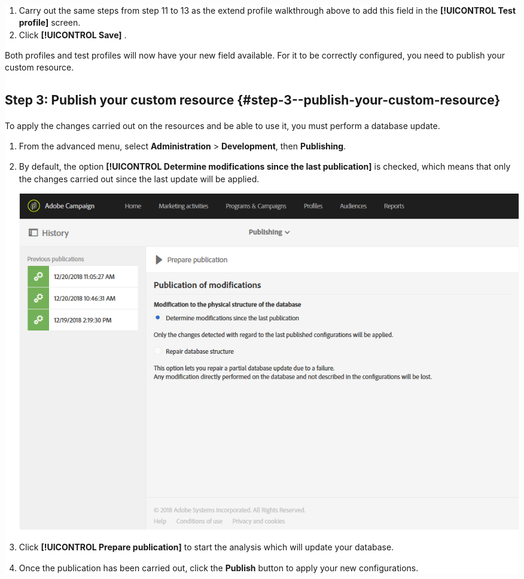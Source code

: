 1. Carry out the same steps from step 11 to 13 as the extend profile walkthrough above to add this field in the **[!UICONTROL Test profile]** screen.
1. Click **[!UICONTROL Save]** .

Both profiles and test profiles will now have your new field available. For it to be correctly configured, you need to publish your custom resource.

## Step 3: Publish your custom resource {#step-3--publish-your-custom-resource}

To apply the changes carried out on the resources and be able to use it, you must perform a database update.

1. From the advanced menu, select **Administration** > **Development**, then **Publishing**.
1. By default, the option **[!UICONTROL Determine modifications since the last publication]** is checked, which means that only the changes carried out since the last update will be applied.

   ![](assets/schema_extension_uc14.png)

1. Click **[!UICONTROL Prepare publication]** to start the analysis which will update your database.
1. Once the publication has been carried out, click the **Publish** button to apply your new configurations.
